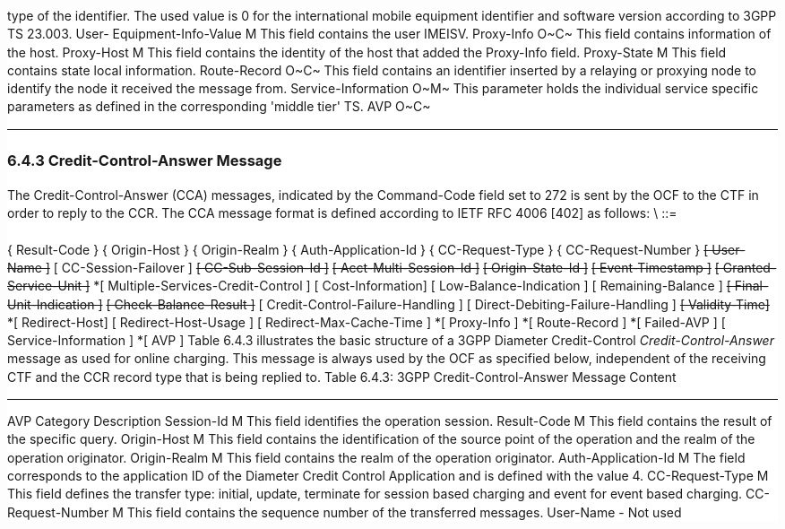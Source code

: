 type of the identifier. The used value is 0 for the international mobile
equipment identifier and software version according to 3GPP TS 23.003. User-
Equipment-Info-Value M This field contains the user IMEISV. Proxy-Info O~C~
This field contains information of the host. Proxy-Host M This field contains
the identity of the host that added the Proxy-Info field. Proxy-State M This
field contains state local information. Route-Record O~C~ This field contains
an identifier inserted by a relaying or proxying node to identify the node it
received the message from. Service-Information O~M~ This parameter holds the
individual service specific parameters as defined in the corresponding 'middle
tier' TS. AVP O~C~
* * *
### 6.4.3 Credit-Control-Answer Message
The Credit-Control-Answer (CCA) messages, indicated by the Command-Code field
set to 272 is sent by the OCF to the CTF in order to reply to the CCR.
The CCA message format is defined according to IETF RFC 4006 [402] as follows:
\ ::= \
\
{ Result-Code }
{ Origin-Host }
{ Origin-Realm }
{ Auth-Application-Id }
{ CC-Request-Type }
{ CC-Request-Number }
~~[ User-Name ]~~
[ CC-Session-Failover ]
~~[ CC-Sub-Session-Id ]~~
~~[ Acct-Multi-Session-Id ]~~
~~[ Origin-State-Id ]~~
~~[ Event-Timestamp ]~~
~~[ Granted-Service-Unit ]~~
*[ Multiple-Services-Credit-Control ]
[ Cost-Information]
[ Low-Balance-Indication ]
[ Remaining-Balance ]
~~[ Final-Unit-Indication ]~~
~~[ Check-Balance-Result ]~~
[ Credit-Control-Failure-Handling ]
[ Direct-Debiting-Failure-Handling ]
~~[ Validity-Time]~~
*[ Redirect-Host]
[ Redirect-Host-Usage ]
[ Redirect-Max-Cache-Time ]
*[ Proxy-Info ]
*[ Route-Record ]
*[ Failed-AVP ]
[ Service-Information ]
*[ AVP ]
Table 6.4.3 illustrates the basic structure of a 3GPP Diameter Credit-Control
_Credit-Control-Answer_ message as used for online charging. This message is
always used by the OCF as specified below, independent of the receiving CTF
and the CCR record type that is being replied to.
Table 6.4.3: 3GPP Credit-Control-Answer Message Content
* * *
AVP Category Description Session-Id M This field identifies the operation
session. Result-Code M This field contains the result of the specific query.
Origin-Host M This field contains the identification of the source point of
the operation and the realm of the operation originator. Origin-Realm M This
field contains the realm of the operation originator. Auth-Application-Id M
The field corresponds to the application ID of the Diameter Credit Control
Application and is defined with the value 4. CC-Request-Type M This field
defines the transfer type: initial, update, terminate for session based
charging and event for event based charging. CC-Request-Number M This field
contains the sequence number of the transferred messages. User-Name - Not used